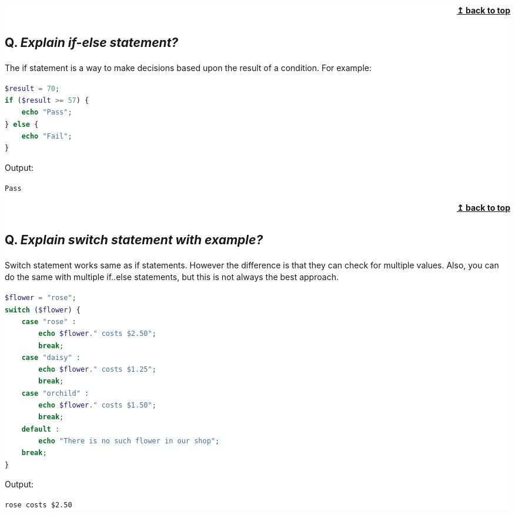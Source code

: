 <div align="right">
    <b><a href="#">↥ back to top</a></b>
</div>

## Q. ***Explain if-else statement?***

The if statement is a way to make decisions based upon the result of a condition. 
For example:

```php
$result = 70;
if ($result >= 57) {
	echo "Pass";
} else {
	echo "Fail";
}
```

Output:

```
Pass
```

<div align="right">
    <b><a href="#">↥ back to top</a></b>
</div>

## Q. ***Explain switch statement with example?***

Switch statement works same as if statements. However the difference is that they can check for multiple values. Also, you can do the same with multiple if..else statements, but this is not always the best approach.

```php
$flower = "rose";
switch ($flower) {
	case "rose" : 
 		echo $flower." costs $2.50";
 		break;
	case "daisy" : 
 		echo $flower." costs $1.25";
 		break;
	case "orchild" : 
 		echo $flower." costs $1.50";
 		break;
	default : 
 	    echo "There is no such flower in our shop";
 	break;
}
```

Output:

```
rose costs $2.50
```

